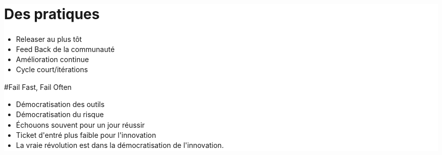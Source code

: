 # Des pratiques
- Releaser au plus tôt
- Feed Back de la communauté
- Amélioration continue
- Cycle court/itérations

#Fail Fast, Fail Often
- Démocratisation des outils
- Démocratisation du risque
- Échouons souvent pour un jour réussir
- Ticket d'entré plus faible pour l'innovation
- La vraie révolution est dans la démocratisation de l'innovation.

